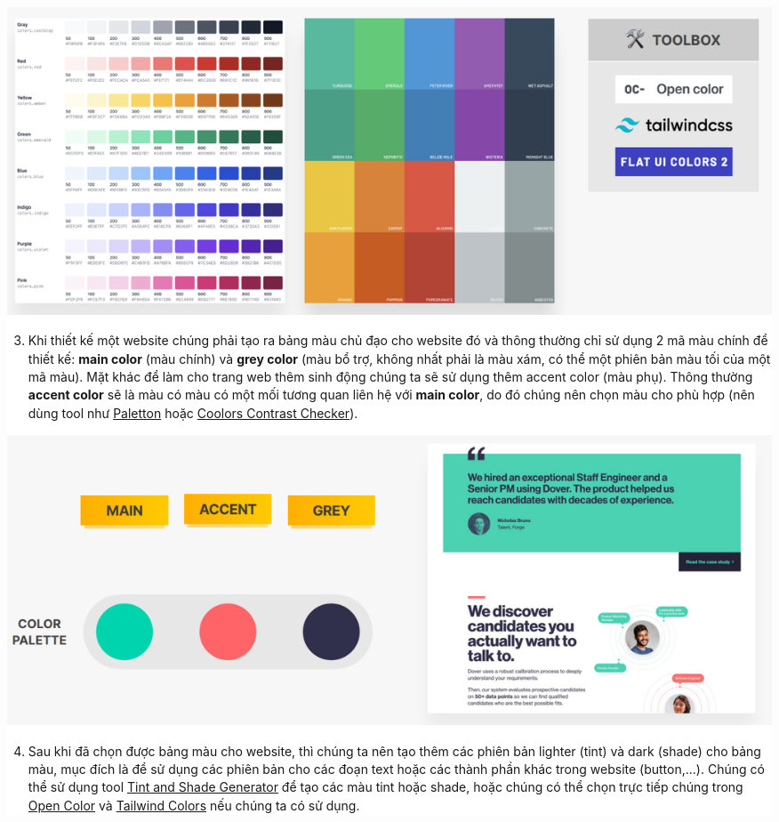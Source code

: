 ![](/Screenshots/color-tools_2.png)

3. Khi thiết kế một website chúng phải tạo ra bảng màu chủ đạo cho website đó và thông thường chỉ sử dụng 2 mã màu chính để thiết kế: **main color** (màu chính) và **grey color** (màu bổ trợ, không nhất phải là màu xám, có thể một phiên bản màu tối của một mã màu). Mặt khác để làm cho trang web thêm sinh động chúng ta sẽ sử dụng thêm accent color (màu phụ). Thông thường **accent color** sẽ là màu có màu có một mối tương quan liên hệ với **main color**, do đó chúng nên chọn màu cho phù hợp (nên dùng tool như [Paletton](http://paletton.com/) hoặc [Coolors Contrast Checker](https://coolors.co/contrast-checker/112a46-acc8e5)).

![](/Screenshots/color-palette.png)

4. Sau khi đã chọn được bảng màu cho website, thì chúng ta nên tạo thêm các phiên bản lighter (tint) và dark (shade) cho bảng màu, mục đích là để sử dụng các phiên bản cho các đoạn text hoặc các thành phần khác trong website (button,...). Chúng có thể sử dụng tool [Tint and Shade Generator](https://maketintsandshades.com/) để tạo các màu tint hoặc shade, hoặc chúng có thể chọn trực tiếp chúng trong [Open Color](https://yeun.github.io/open-color/) và [Tailwind Colors](https://tailwindcss.com/docs/customizing-colors) nếu chúng ta có sử dụng.
